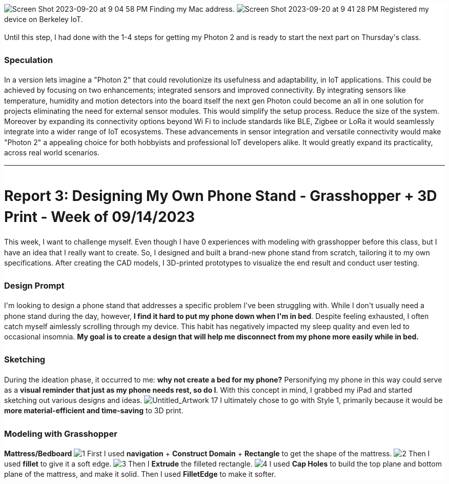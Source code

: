 <img width="1721" alt="Screen Shot 2023-09-20 at 9 04 58 PM" src="https://github.com/Berkeley-MDes/tdf-fa23-chinxxen/assets/143020823/19d7ed75-5015-4900-919b-6b9e034666c6">
Finding my Mac address.
<img width="1348" alt="Screen Shot 2023-09-20 at 9 41 28 PM" src="https://github.com/Berkeley-MDes/tdf-fa23-chinxxen/assets/143020823/ec607015-b84b-4284-808c-647b84e7fd70">
Registered my device on Berkeley IoT. 

Until this step, I had done with the 1-4 steps for getting my Photon 2 and is ready to start the next part on Thursday's class. 

### Speculation
In a version lets imagine a "Photon 2" that could revolutionize its usefulness and adaptability, in IoT applications. This could be achieved by focusing on two enhancements; integrated sensors and improved connectivity. By integrating sensors like temperature, humidity and motion detectors into the board itself the next gen Photon could become an all in one solution for projects eliminating the need for external sensor modules. This would simplify the setup process. Reduce the size of the system. Moreover by expanding its connectivity options beyond Wi Fi to include standards like BLE, Zigbee or LoRa it would seamlessly integrate into a wider range of IoT ecosystems. These advancements in sensor integration and versatile connectivity would make "Photon 2" a appealing choice for both hobbyists and professional IoT developers alike. It would greatly expand its practicality, across real world scenarios.

---


# Report 3: Designing My Own Phone Stand - Grasshopper + 3D Print - Week of 09/14/2023 #

This week, I want to challenge myself. Even though I have 0 experiences with modeling with grasshopper before this class, but I have an idea that I really want to create. So, I designed and built a brand-new phone stand from scratch, tailoring it to my own specifications. After creating the CAD models, I 3D-printed prototypes to visualize the end result and conduct user testing.

### Design Prompt
I'm looking to design a phone stand that addresses a specific problem I've been struggling with. While I don't usually need a phone stand during the day, however, **I find it hard to put my phone down when I'm in bed**. Despite feeling exhausted, I often catch myself aimlessly scrolling through my device. This habit has negatively impacted my sleep quality and even led to occasional insomnia. **My goal is to create a design that will help me disconnect from my phone more easily while in bed.**

### Sketching
During the ideation phase, it occurred to me: **why not create a bed for my phone?** Personifying my phone in this way could serve as a **visual reminder that just as my phone needs rest, so do I**. With this concept in mind, I grabbed my iPad and started sketching out various designs and ideas.
![Untitled_Artwork 17](https://github.com/Berkeley-MDes/tdf-fa23-chinxxen/assets/143020823/d68aad90-9ebd-4cd5-8f95-990971e13973)
I ultimately chose to go with Style 1, primarily because it would be **more material-efficient and time-saving** to 3D print.

### Modeling with Grasshopper 

**Mattress/Bedboard**
![1](https://github.com/Berkeley-MDes/tdf-fa23-chinxxen/assets/143020823/d2b5b239-6c23-4766-af62-56ce45197fde)
First I used **navigation** + **Construct Domain** + **Rectangle** to get the shape of the mattress. 
![2](https://github.com/Berkeley-MDes/tdf-fa23-chinxxen/assets/143020823/c568c1b5-678c-49c8-98a2-36423a1d1e51)
Then I used **fillet** to give it a soft edge.
![3](https://github.com/Berkeley-MDes/tdf-fa23-chinxxen/assets/143020823/10b0b3e0-5cfe-43f4-843a-f5976c2a9eb5)
Then I **Extrude** the filleted rectangle. 
![4](https://github.com/Berkeley-MDes/tdf-fa23-chinxxen/assets/143020823/616323ec-f02a-4814-bf73-3b1b88a366d4)
I used **Cap Holes** to build the top plane and bottom plane of the mattress, and make it solid. Then I used **FilletEdge** to make it softer.